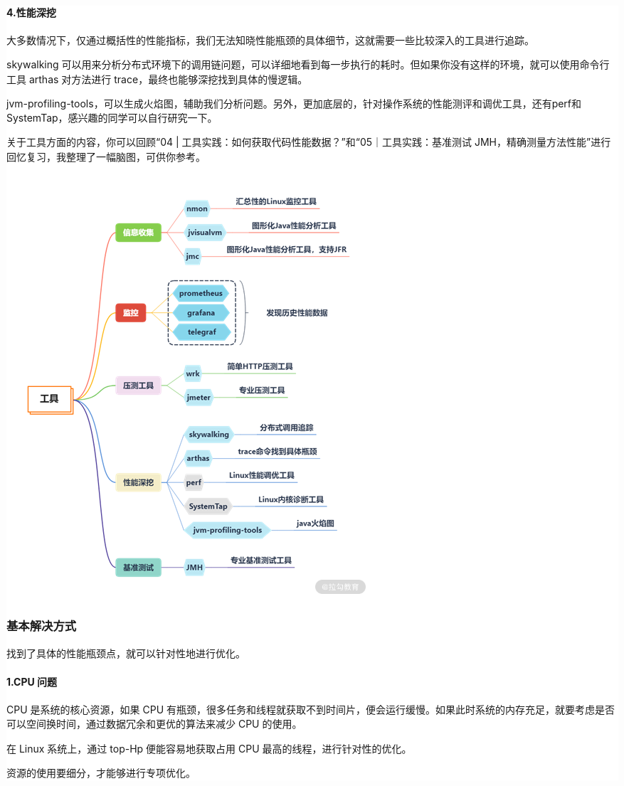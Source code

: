 #### 4.性能深挖

大多数情况下，仅通过概括性的性能指标，我们无法知晓性能瓶颈的具体细节，这就需要一些比较深入的工具进行追踪。

skywalking 可以用来分析分布式环境下的调用链问题，可以详细地看到每一步执行的耗时。但如果你没有这样的环境，就可以使用命令行工具 arthas 对方法进行 trace，最终也能够深挖找到具体的慢逻辑。

jvm-profiling-tools，可以生成火焰图，辅助我们分析问题。另外，更加底层的，针对操作系统的性能测评和调优工具，还有perf和SystemTap，感兴趣的同学可以自行研究一下。

关于工具方面的内容，你可以回顾“04 | 工具实践：如何获取代码性能数据？”和“05｜工具实践：基准测试 JMH，精确测量方法性能”进行回忆复习，我整理了一幅脑图，可供你参考。

![2.png](assets/Ciqc1F9obL2AJTQPAAFOXihBiAA696.png)

### 基本解决方式

找到了具体的性能瓶颈点，就可以针对性地进行优化。

#### 1.CPU 问题

CPU 是系统的核心资源，如果 CPU 有瓶颈，很多任务和线程就获取不到时间片，便会运行缓慢。如果此时系统的内存充足，就要考虑是否可以空间换时间，通过数据冗余和更优的算法来减少 CPU 的使用。

在 Linux 系统上，通过 top-Hp 便能容易地获取占用 CPU 最高的线程，进行针对性的优化。

资源的使用要细分，才能够进行专项优化。
